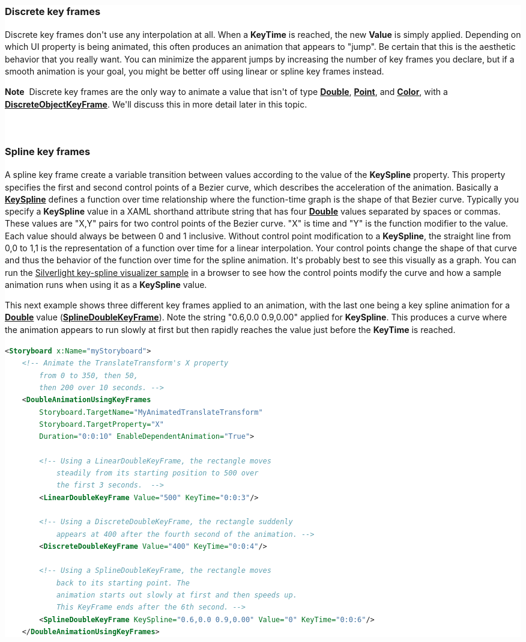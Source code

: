 ### Discrete key frames

Discrete key frames don't use any interpolation at all. When a **KeyTime** is reached, the new **Value** is simply applied. Depending on which UI property is being animated, this often produces an animation that appears to "jump". Be certain that this is the aesthetic behavior that you really want. You can minimize the apparent jumps by increasing the number of key frames you declare, but if a smooth animation is your goal, you might be better off using linear or spline key frames instead.

**Note**  Discrete key frames are the only way to animate a value that isn't of type [**Double**](https://msdn.microsoft.com/library/windows/apps/xaml/system.double.aspx), [**Point**](https://msdn.microsoft.com/library/windows/apps/BR225870), and [**Color**](https://msdn.microsoft.com/library/windows/apps/Hh673723), with a [**DiscreteObjectKeyFrame**](https://msdn.microsoft.com/library/windows/apps/BR243132). We'll discuss this in more detail later in this topic.

 

### Spline key frames

A spline key frame create a variable transition between values according to the value of the **KeySpline** property. This property specifies the first and second control points of a Bezier curve, which describes the acceleration of the animation. Basically a [**KeySpline**](https://msdn.microsoft.com/library/windows/apps/BR210307) defines a function over time relationship where the function-time graph is the shape of that Bezier curve. Typically you specify a **KeySpline** value in a XAML shorthand attribute string that has four [**Double**](https://msdn.microsoft.com/library/windows/apps/xaml/system.double.aspx) values separated by spaces or commas. These values are "X,Y" pairs for two control points of the Bezier curve. "X" is time and "Y" is the function modifier to the value. Each value should always be between 0 and 1 inclusive. Without control point modification to a **KeySpline**, the straight line from 0,0 to 1,1 is the representation of a function over time for a linear interpolation. Your control points change the shape of that curve and thus the behavior of the function over time for the spline animation. It's probably best to see this visually as a graph. You can run the [Silverlight key-spline visualizer sample](http://samples.msdn.microsoft.com/Silverlight/SampleBrowser/index.htm#/?sref=KeySplineExample) in a browser to see how the control points modify the curve and how a sample animation runs when using it as a **KeySpline** value.

This next example shows three different key frames applied to an animation, with the last one being a key spline animation for a [**Double**](https://msdn.microsoft.com/library/windows/apps/xaml/system.double.aspx) value ([**SplineDoubleKeyFrame**](https://msdn.microsoft.com/library/windows/apps/BR210446)). Note the string "0.6,0.0 0.9,0.00" applied for **KeySpline**. This produces a curve where the animation appears to run slowly at first but then rapidly reaches the value just before the **KeyTime** is reached.

```xml
<Storyboard x:Name="myStoryboard">
    <!-- Animate the TranslateTransform's X property
        from 0 to 350, then 50,
        then 200 over 10 seconds. -->
    <DoubleAnimationUsingKeyFrames
        Storyboard.TargetName="MyAnimatedTranslateTransform"
        Storyboard.TargetProperty="X"
        Duration="0:0:10" EnableDependentAnimation="True">

        <!-- Using a LinearDoubleKeyFrame, the rectangle moves 
            steadily from its starting position to 500 over 
            the first 3 seconds.  -->
        <LinearDoubleKeyFrame Value="500" KeyTime="0:0:3"/>

        <!-- Using a DiscreteDoubleKeyFrame, the rectangle suddenly 
            appears at 400 after the fourth second of the animation. -->
        <DiscreteDoubleKeyFrame Value="400" KeyTime="0:0:4"/>

        <!-- Using a SplineDoubleKeyFrame, the rectangle moves 
            back to its starting point. The
            animation starts out slowly at first and then speeds up. 
            This KeyFrame ends after the 6th second. -->
        <SplineDoubleKeyFrame KeySpline="0.6,0.0 0.9,0.00" Value="0" KeyTime="0:0:6"/>
    </DoubleAnimationUsingKeyFrames>
```